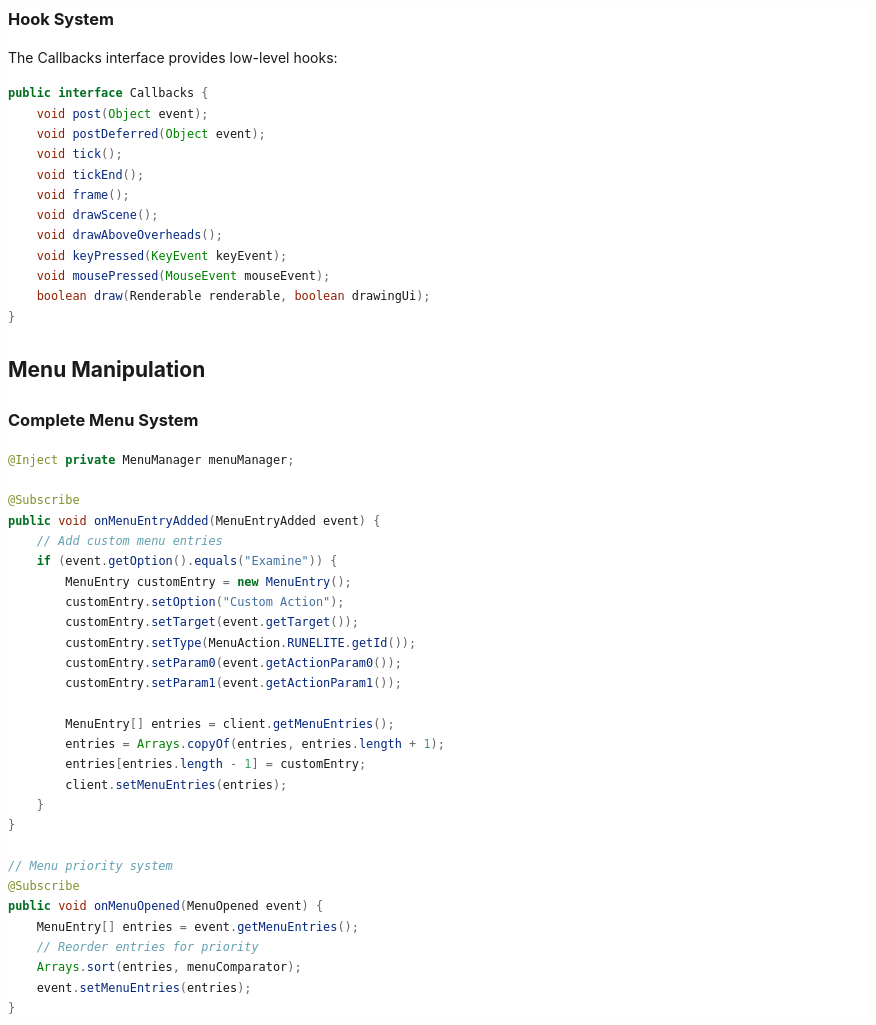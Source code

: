 ### Hook System

The Callbacks interface provides low-level hooks:

```java
public interface Callbacks {
    void post(Object event);
    void postDeferred(Object event);
    void tick();
    void tickEnd();
    void frame();
    void drawScene();
    void drawAboveOverheads();
    void keyPressed(KeyEvent keyEvent);
    void mousePressed(MouseEvent mouseEvent);
    boolean draw(Renderable renderable, boolean drawingUi);
}
```

## Menu Manipulation

### Complete Menu System

```java
@Inject private MenuManager menuManager;

@Subscribe
public void onMenuEntryAdded(MenuEntryAdded event) {
    // Add custom menu entries
    if (event.getOption().equals("Examine")) {
        MenuEntry customEntry = new MenuEntry();
        customEntry.setOption("Custom Action");
        customEntry.setTarget(event.getTarget());
        customEntry.setType(MenuAction.RUNELITE.getId());
        customEntry.setParam0(event.getActionParam0());
        customEntry.setParam1(event.getActionParam1());
        
        MenuEntry[] entries = client.getMenuEntries();
        entries = Arrays.copyOf(entries, entries.length + 1);
        entries[entries.length - 1] = customEntry;
        client.setMenuEntries(entries);
    }
}

// Menu priority system
@Subscribe
public void onMenuOpened(MenuOpened event) {
    MenuEntry[] entries = event.getMenuEntries();
    // Reorder entries for priority
    Arrays.sort(entries, menuComparator);
    event.setMenuEntries(entries);
}
```
